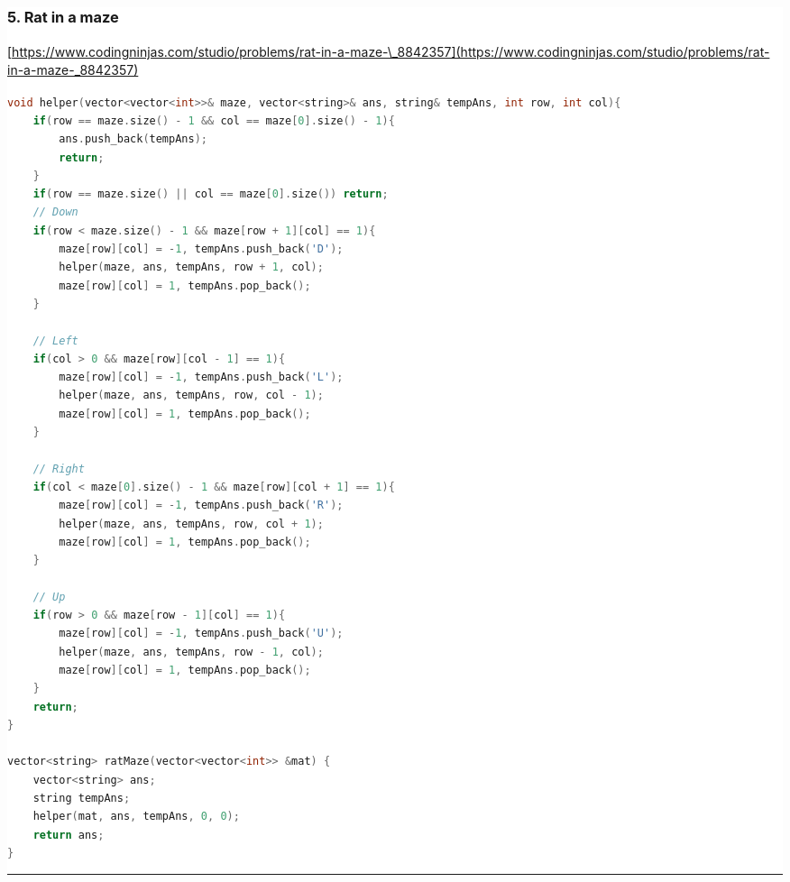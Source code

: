 ### 5. Rat in a maze

[https://www.codingninjas.com/studio/problems/rat-in-a-maze-\_8842357](https://www.codingninjas.com/studio/problems/rat-in-a-maze-_8842357)

```cpp
void helper(vector<vector<int>>& maze, vector<string>& ans, string& tempAns, int row, int col){
    if(row == maze.size() - 1 && col == maze[0].size() - 1){
        ans.push_back(tempAns);
        return;
    }
    if(row == maze.size() || col == maze[0].size()) return;
    // Down
    if(row < maze.size() - 1 && maze[row + 1][col] == 1){
        maze[row][col] = -1, tempAns.push_back('D');
        helper(maze, ans, tempAns, row + 1, col);
        maze[row][col] = 1, tempAns.pop_back();
    }

    // Left
    if(col > 0 && maze[row][col - 1] == 1){
        maze[row][col] = -1, tempAns.push_back('L');
        helper(maze, ans, tempAns, row, col - 1);
        maze[row][col] = 1, tempAns.pop_back();
    }

    // Right
    if(col < maze[0].size() - 1 && maze[row][col + 1] == 1){
        maze[row][col] = -1, tempAns.push_back('R');
        helper(maze, ans, tempAns, row, col + 1);
        maze[row][col] = 1, tempAns.pop_back();
    }

    // Up
    if(row > 0 && maze[row - 1][col] == 1){
        maze[row][col] = -1, tempAns.push_back('U');
        helper(maze, ans, tempAns, row - 1, col);
        maze[row][col] = 1, tempAns.pop_back();
    }
    return;
}

vector<string> ratMaze(vector<vector<int>> &mat) {
    vector<string> ans;
    string tempAns;
    helper(mat, ans, tempAns, 0, 0);
    return ans;
}
```

---
